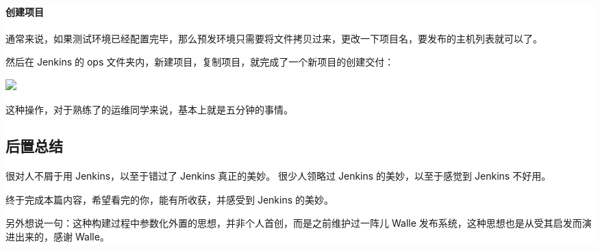 #### 创建项目

通常来说，如果测试环境已经配置完毕，那么预发环境只需要将文件拷贝过来，更改一下项目名，要发布的主机列表就可以了。

然后在 Jenkins 的 ops 文件夹内，新建项目，复制项目，就完成了一个新项目的创建交付：

![](http://t.eryajf.net/imgs/2022/05/34f013d1a82449b8.jpg)

这种操作，对于熟练了的运维同学来说，基本上就是五分钟的事情。

## 后置总结

很对人不屑于用 Jenkins，以至于错过了 Jenkins 真正的美妙。
很少人领略过 Jenkins 的美妙，以至于感觉到 Jenkins 不好用。

终于完成本篇内容，希望看完的你，能有所收获，并感受到 Jenkins 的美妙。

另外想说一句：这种构建过程中参数化外置的思想，并非个人首创，而是之前维护过一阵儿 Walle 发布系统，这种思想也是从受其启发而演进出来的，感谢 Walle。